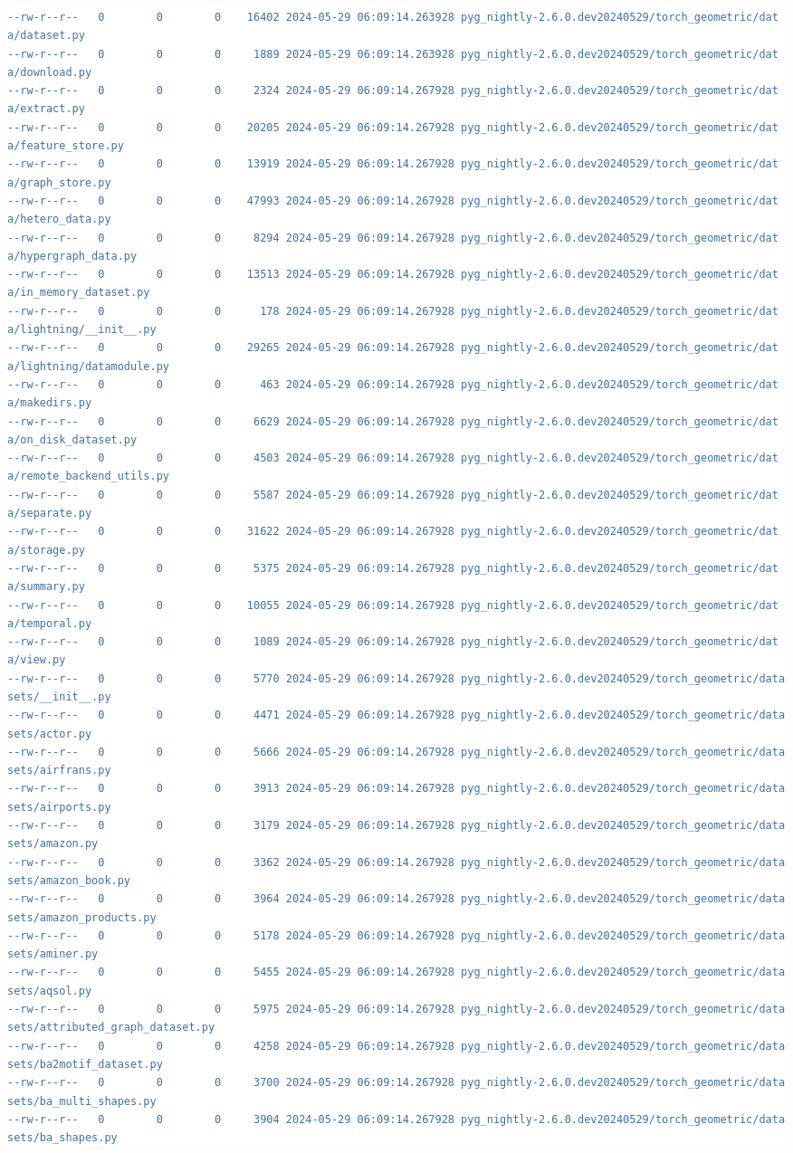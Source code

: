 ```diff
--rw-r--r--   0        0        0    16402 2024-05-29 06:09:14.263928 pyg_nightly-2.6.0.dev20240529/torch_geometric/data/dataset.py
--rw-r--r--   0        0        0     1889 2024-05-29 06:09:14.263928 pyg_nightly-2.6.0.dev20240529/torch_geometric/data/download.py
--rw-r--r--   0        0        0     2324 2024-05-29 06:09:14.267928 pyg_nightly-2.6.0.dev20240529/torch_geometric/data/extract.py
--rw-r--r--   0        0        0    20205 2024-05-29 06:09:14.267928 pyg_nightly-2.6.0.dev20240529/torch_geometric/data/feature_store.py
--rw-r--r--   0        0        0    13919 2024-05-29 06:09:14.267928 pyg_nightly-2.6.0.dev20240529/torch_geometric/data/graph_store.py
--rw-r--r--   0        0        0    47993 2024-05-29 06:09:14.267928 pyg_nightly-2.6.0.dev20240529/torch_geometric/data/hetero_data.py
--rw-r--r--   0        0        0     8294 2024-05-29 06:09:14.267928 pyg_nightly-2.6.0.dev20240529/torch_geometric/data/hypergraph_data.py
--rw-r--r--   0        0        0    13513 2024-05-29 06:09:14.267928 pyg_nightly-2.6.0.dev20240529/torch_geometric/data/in_memory_dataset.py
--rw-r--r--   0        0        0      178 2024-05-29 06:09:14.267928 pyg_nightly-2.6.0.dev20240529/torch_geometric/data/lightning/__init__.py
--rw-r--r--   0        0        0    29265 2024-05-29 06:09:14.267928 pyg_nightly-2.6.0.dev20240529/torch_geometric/data/lightning/datamodule.py
--rw-r--r--   0        0        0      463 2024-05-29 06:09:14.267928 pyg_nightly-2.6.0.dev20240529/torch_geometric/data/makedirs.py
--rw-r--r--   0        0        0     6629 2024-05-29 06:09:14.267928 pyg_nightly-2.6.0.dev20240529/torch_geometric/data/on_disk_dataset.py
--rw-r--r--   0        0        0     4503 2024-05-29 06:09:14.267928 pyg_nightly-2.6.0.dev20240529/torch_geometric/data/remote_backend_utils.py
--rw-r--r--   0        0        0     5587 2024-05-29 06:09:14.267928 pyg_nightly-2.6.0.dev20240529/torch_geometric/data/separate.py
--rw-r--r--   0        0        0    31622 2024-05-29 06:09:14.267928 pyg_nightly-2.6.0.dev20240529/torch_geometric/data/storage.py
--rw-r--r--   0        0        0     5375 2024-05-29 06:09:14.267928 pyg_nightly-2.6.0.dev20240529/torch_geometric/data/summary.py
--rw-r--r--   0        0        0    10055 2024-05-29 06:09:14.267928 pyg_nightly-2.6.0.dev20240529/torch_geometric/data/temporal.py
--rw-r--r--   0        0        0     1089 2024-05-29 06:09:14.267928 pyg_nightly-2.6.0.dev20240529/torch_geometric/data/view.py
--rw-r--r--   0        0        0     5770 2024-05-29 06:09:14.267928 pyg_nightly-2.6.0.dev20240529/torch_geometric/datasets/__init__.py
--rw-r--r--   0        0        0     4471 2024-05-29 06:09:14.267928 pyg_nightly-2.6.0.dev20240529/torch_geometric/datasets/actor.py
--rw-r--r--   0        0        0     5666 2024-05-29 06:09:14.267928 pyg_nightly-2.6.0.dev20240529/torch_geometric/datasets/airfrans.py
--rw-r--r--   0        0        0     3913 2024-05-29 06:09:14.267928 pyg_nightly-2.6.0.dev20240529/torch_geometric/datasets/airports.py
--rw-r--r--   0        0        0     3179 2024-05-29 06:09:14.267928 pyg_nightly-2.6.0.dev20240529/torch_geometric/datasets/amazon.py
--rw-r--r--   0        0        0     3362 2024-05-29 06:09:14.267928 pyg_nightly-2.6.0.dev20240529/torch_geometric/datasets/amazon_book.py
--rw-r--r--   0        0        0     3964 2024-05-29 06:09:14.267928 pyg_nightly-2.6.0.dev20240529/torch_geometric/datasets/amazon_products.py
--rw-r--r--   0        0        0     5178 2024-05-29 06:09:14.267928 pyg_nightly-2.6.0.dev20240529/torch_geometric/datasets/aminer.py
--rw-r--r--   0        0        0     5455 2024-05-29 06:09:14.267928 pyg_nightly-2.6.0.dev20240529/torch_geometric/datasets/aqsol.py
--rw-r--r--   0        0        0     5975 2024-05-29 06:09:14.267928 pyg_nightly-2.6.0.dev20240529/torch_geometric/datasets/attributed_graph_dataset.py
--rw-r--r--   0        0        0     4258 2024-05-29 06:09:14.267928 pyg_nightly-2.6.0.dev20240529/torch_geometric/datasets/ba2motif_dataset.py
--rw-r--r--   0        0        0     3700 2024-05-29 06:09:14.267928 pyg_nightly-2.6.0.dev20240529/torch_geometric/datasets/ba_multi_shapes.py
--rw-r--r--   0        0        0     3904 2024-05-29 06:09:14.267928 pyg_nightly-2.6.0.dev20240529/torch_geometric/datasets/ba_shapes.py
```